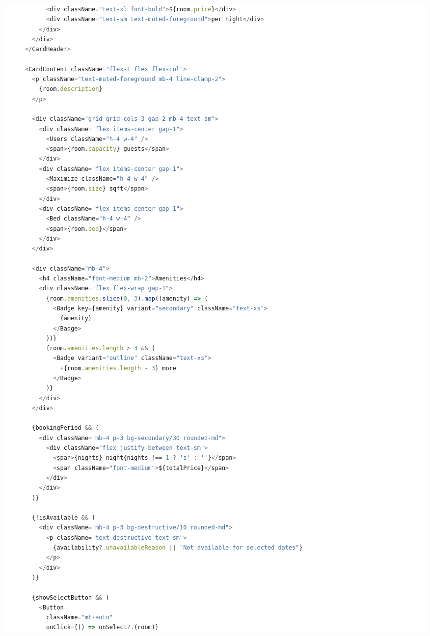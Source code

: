 ```typescript
            <div className="text-xl font-bold">${room.price}</div>
            <div className="text-sm text-muted-foreground">per night</div>
          </div>
        </div>
      </CardHeader>
      
      <CardContent className="flex-1 flex flex-col">
        <p className="text-muted-foreground mb-4 line-clamp-2">
          {room.description}
        </p>
        
        <div className="grid grid-cols-3 gap-2 mb-4 text-sm">
          <div className="flex items-center gap-1">
            <Users className="h-4 w-4" />
            <span>{room.capacity} guests</span>
          </div>
          <div className="flex items-center gap-1">
            <Maximize className="h-4 w-4" />
            <span>{room.size} sqft</span>
          </div>
          <div className="flex items-center gap-1">
            <Bed className="h-4 w-4" />
            <span>{room.bed}</span>
          </div>
        </div>
        
        <div className="mb-4">
          <h4 className="font-medium mb-2">Amenities</h4>
          <div className="flex flex-wrap gap-1">
            {room.amenities.slice(0, 3).map((amenity) => (
              <Badge key={amenity} variant="secondary" className="text-xs">
                {amenity}
              </Badge>
            ))}
            {room.amenities.length > 3 && (
              <Badge variant="outline" className="text-xs">
                +{room.amenities.length - 3} more
              </Badge>
            )}
          </div>
        </div>
        
        {bookingPeriod && (
          <div className="mb-4 p-3 bg-secondary/30 rounded-md">
            <div className="flex justify-between text-sm">
              <span>{nights} night{nights !== 1 ? 's' : ''}</span>
              <span className="font-medium">${totalPrice}</span>
            </div>
          </div>
        )}

        {!isAvailable && (
          <div className="mb-4 p-3 bg-destructive/10 rounded-md">
            <p className="text-destructive text-sm">
              {availability?.unavailableReason || "Not available for selected dates"}
            </p>
          </div>
        )}
        
        {showSelectButton && (
          <Button 
            className="mt-auto"
            onClick={() => onSelect?.(room)}
```